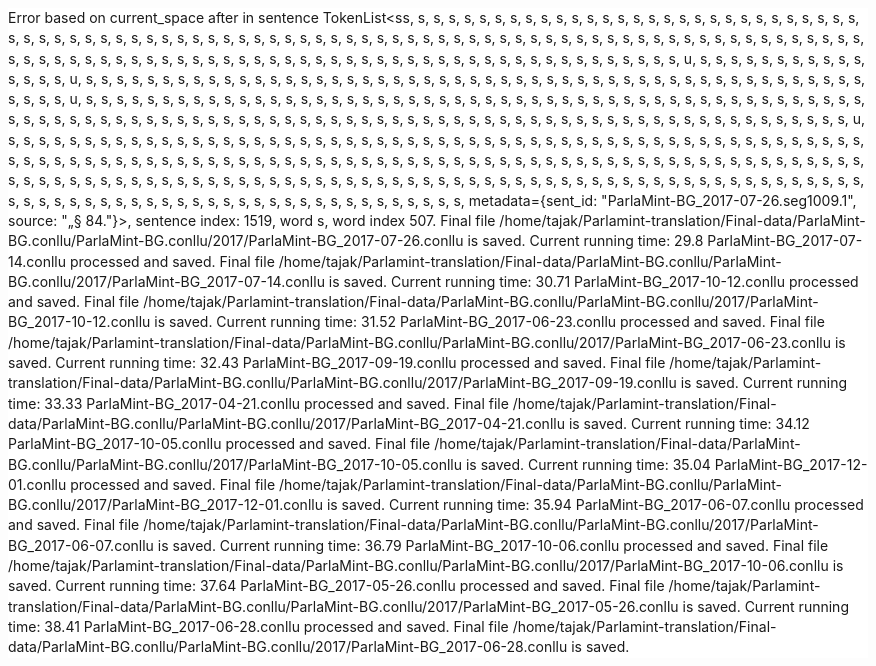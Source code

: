 Error based on current_space after in sentence TokenList<ss, s, s, s, s, s, s, s, s, s, s, s, s, s, s, s, s, s, s, s, s, s, s, s, s, s, s, s, s, s, s, s, s, s, s, s, s, s, s, s, s, s, s, s, s, s, s, s, s, s, s, s, s, s, s, s, s, s, s, s, s, s, s, s, s, s, s, s, s, s, s, s, s, s, s, s, s, s, s, s, s, s, s, s, s, s, s, s, s, s, s, s, s, s, s, s, s, s, s, s, s, s, s, s, s, s, s, s, s, s, s, s, s, s, s, s, s, s, s, s, s, s, s, s, s, s, s, s, s, s, u, s, s, s, s, s, s, s, s, s, s, s, s, s, s, s, u, s, s, s, s, s, s, s, s, s, s, s, s, s, s, s, s, s, s, s, s, s, s, s, s, s, s, s, s, s, s, s, s, s, s, s, s, s, s, s, s, s, s, s, s, s, s, s, s, s, s, s, s, s, s, s, u, s, s, s, s, s, s, s, s, s, s, s, s, s, s, s, s, s, s, s, s, s, s, s, s, s, s, s, s, s, s, s, s, s, s, s, s, s, s, s, s, s, s, s, s, s, s, s, s, s, s, s, s, s, s, s, s, s, s, s, s, s, s, s, s, s, s, s, s, s, s, s, s, s, s, s, s, s, s, s, s, s, s, s, s, s, s, s, s, s, s, s, s, s, s, s, s, s, s, s, s, s, s, s, s, s, s, u, s, s, s, s, s, s, s, s, s, s, s, s, s, s, s, s, s, s, s, s, s, s, s, s, s, s, s, s, s, s, s, s, s, s, s, s, s, s, s, s, s, s, s, s, s, s, s, s, s, s, s, s, s, s, s, s, s, s, s, s, s, s, s, s, s, s, s, s, s, s, s, s, s, s, s, s, s, s, s, s, s, s, s, s, s, s, s, s, s, s, s, s, s, s, s, s, s, s, s, s, s, s, s, s, s, s, s, s, s, s, s, s, s, s, s, s, s, s, s, s, s, s, s, s, s, s, s, s, s, s, s, s, s, s, s, s, s, s, s, s, s, s, s, s, s, s, s, s, s, s, s, s, s, s, s, s, s, s, s, s, s, s, s, s, s, s, s, s, s, s, s, s, s, s, s, s, s, s, s, s, s, s, s, s, s, s, s, s, s, s, s, s, s, s, s, s, s, s, metadata={sent_id: "ParlaMint-BG_2017-07-26.seg1009.1", source: "„§ 84."}>, sentence index: 1519, word s, word index 507.
Final file /home/tajak/Parlamint-translation/Final-data/ParlaMint-BG.conllu/ParlaMint-BG.conllu/2017/ParlaMint-BG_2017-07-26.conllu is saved.
Current running time: 29.8
ParlaMint-BG_2017-07-14.conllu processed and saved.
Final file /home/tajak/Parlamint-translation/Final-data/ParlaMint-BG.conllu/ParlaMint-BG.conllu/2017/ParlaMint-BG_2017-07-14.conllu is saved.
Current running time: 30.71
ParlaMint-BG_2017-10-12.conllu processed and saved.
Final file /home/tajak/Parlamint-translation/Final-data/ParlaMint-BG.conllu/ParlaMint-BG.conllu/2017/ParlaMint-BG_2017-10-12.conllu is saved.
Current running time: 31.52
ParlaMint-BG_2017-06-23.conllu processed and saved.
Final file /home/tajak/Parlamint-translation/Final-data/ParlaMint-BG.conllu/ParlaMint-BG.conllu/2017/ParlaMint-BG_2017-06-23.conllu is saved.
Current running time: 32.43
ParlaMint-BG_2017-09-19.conllu processed and saved.
Final file /home/tajak/Parlamint-translation/Final-data/ParlaMint-BG.conllu/ParlaMint-BG.conllu/2017/ParlaMint-BG_2017-09-19.conllu is saved.
Current running time: 33.33
ParlaMint-BG_2017-04-21.conllu processed and saved.
Final file /home/tajak/Parlamint-translation/Final-data/ParlaMint-BG.conllu/ParlaMint-BG.conllu/2017/ParlaMint-BG_2017-04-21.conllu is saved.
Current running time: 34.12
ParlaMint-BG_2017-10-05.conllu processed and saved.
Final file /home/tajak/Parlamint-translation/Final-data/ParlaMint-BG.conllu/ParlaMint-BG.conllu/2017/ParlaMint-BG_2017-10-05.conllu is saved.
Current running time: 35.04
ParlaMint-BG_2017-12-01.conllu processed and saved.
Final file /home/tajak/Parlamint-translation/Final-data/ParlaMint-BG.conllu/ParlaMint-BG.conllu/2017/ParlaMint-BG_2017-12-01.conllu is saved.
Current running time: 35.94
ParlaMint-BG_2017-06-07.conllu processed and saved.
Final file /home/tajak/Parlamint-translation/Final-data/ParlaMint-BG.conllu/ParlaMint-BG.conllu/2017/ParlaMint-BG_2017-06-07.conllu is saved.
Current running time: 36.79
ParlaMint-BG_2017-10-06.conllu processed and saved.
Final file /home/tajak/Parlamint-translation/Final-data/ParlaMint-BG.conllu/ParlaMint-BG.conllu/2017/ParlaMint-BG_2017-10-06.conllu is saved.
Current running time: 37.64
ParlaMint-BG_2017-05-26.conllu processed and saved.
Final file /home/tajak/Parlamint-translation/Final-data/ParlaMint-BG.conllu/ParlaMint-BG.conllu/2017/ParlaMint-BG_2017-05-26.conllu is saved.
Current running time: 38.41
ParlaMint-BG_2017-06-28.conllu processed and saved.
Final file /home/tajak/Parlamint-translation/Final-data/ParlaMint-BG.conllu/ParlaMint-BG.conllu/2017/ParlaMint-BG_2017-06-28.conllu is saved.